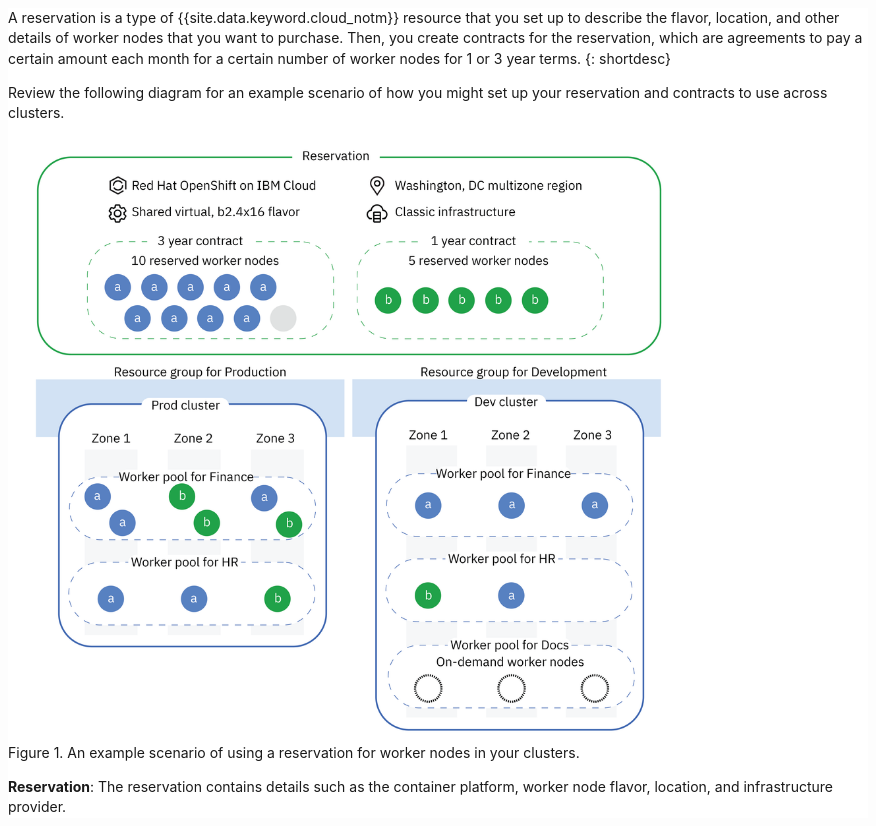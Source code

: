 A reservation is a type of {{site.data.keyword.cloud_notm}} resource that you set up to describe the flavor, location, and other details of worker nodes that you want to purchase. Then, you create contracts for the reservation, which are agreements to pay a certain amount each month for a certain number of worker nodes for 1 or 3 year terms.
{: shortdesc}

Review the following diagram for an example scenario of how you might set up your reservation and contracts to use across clusters.

<img src="/images/reservations-ov.png" alt="Overview of reservations for {{site.data.keyword.openshiftlong_notm}}" style="height:600px; border-style: none"/>
<figcaption>Figure 1. An example scenario of using a reservation for worker nodes in your clusters.</figcaption>

**Reservation**: The reservation contains details such as the container platform, worker node flavor, location, and infrastructure provider.

